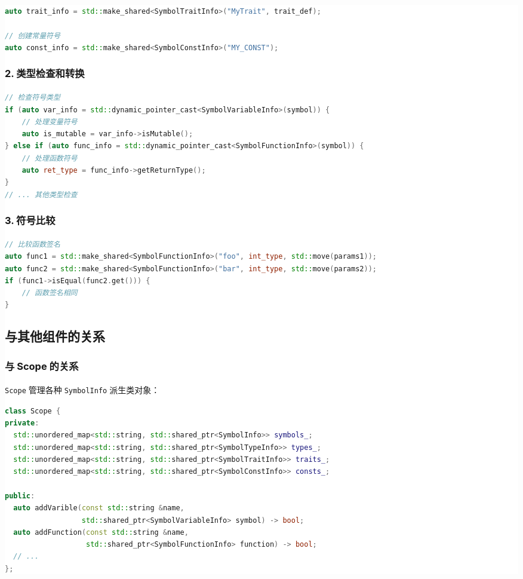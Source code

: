 ```cpp
auto trait_info = std::make_shared<SymbolTraitInfo>("MyTrait", trait_def);

// 创建常量符号
auto const_info = std::make_shared<SymbolConstInfo>("MY_CONST");
```

### 2. 类型检查和转换

```cpp
// 检查符号类型
if (auto var_info = std::dynamic_pointer_cast<SymbolVariableInfo>(symbol)) {
    // 处理变量符号
    auto is_mutable = var_info->isMutable();
} else if (auto func_info = std::dynamic_pointer_cast<SymbolFunctionInfo>(symbol)) {
    // 处理函数符号
    auto ret_type = func_info->getReturnType();
}
// ... 其他类型检查
```

### 3. 符号比较

```cpp
// 比较函数签名
auto func1 = std::make_shared<SymbolFunctionInfo>("foo", int_type, std::move(params1));
auto func2 = std::make_shared<SymbolFunctionInfo>("bar", int_type, std::move(params2));
if (func1->isEqual(func2.get())) {
    // 函数签名相同
}
```

## 与其他组件的关系

### 与 Scope 的关系

`Scope` 管理各种 `SymbolInfo` 派生类对象：

```cpp
class Scope {
private:
  std::unordered_map<std::string, std::shared_ptr<SymbolInfo>> symbols_;
  std::unordered_map<std::string, std::shared_ptr<SymbolTypeInfo>> types_;
  std::unordered_map<std::string, std::shared_ptr<SymbolTraitInfo>> traits_;
  std::unordered_map<std::string, std::shared_ptr<SymbolConstInfo>> consts_;
  
public:
  auto addVarible(const std::string &name,
                  std::shared_ptr<SymbolVariableInfo> symbol) -> bool;
  auto addFunction(const std::string &name,
                   std::shared_ptr<SymbolFunctionInfo> function) -> bool;
  // ...
};
```
